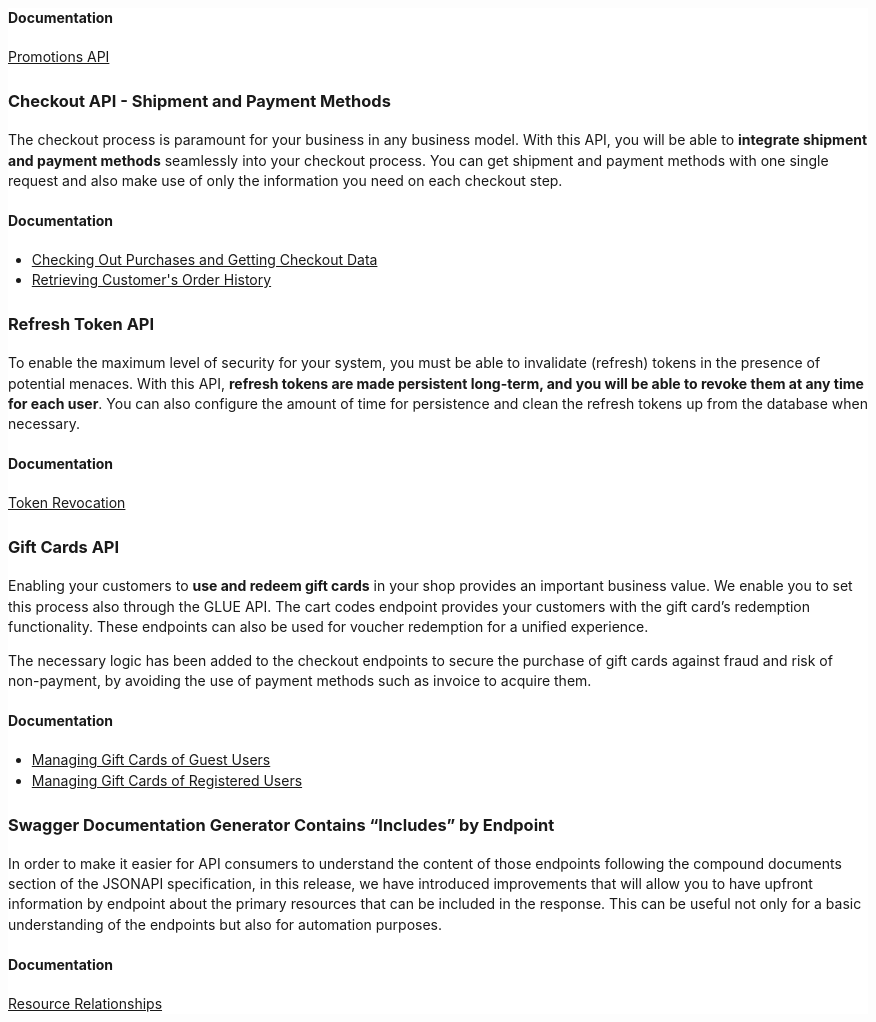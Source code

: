 #### Documentation
[Promotions API](/docs/scos/dev/glue-api-guides/{{page.version}}/retrieving-promotional-items.html)

### Checkout API - Shipment and Payment Methods
The checkout process is paramount for your business in any business model. With this API, you will be able to **integrate shipment and payment methods** seamlessly into your checkout process. You can get shipment and payment methods with one single request and also make use of only the information you need on each checkout step.

#### Documentation

* [Checking Out Purchases and Getting Checkout Data](/docs/scos/dev/glue-api-guides/{{page.version}}/checking-out/checking-out-purchases.html)
* [Retrieving Customer's Order History](/docs/scos/dev/glue-api-guides/{{page.version}}/retrieving-orders.html)

### Refresh Token API 
To enable the maximum level of security for your system, you must be able to invalidate (refresh) tokens in the presence of potential menaces. With this API, **refresh tokens are made persistent long-term, and you will be able to revoke them at any time for each user**. You can also configure the amount of time for persistence and clean the refresh tokens up from the database when necessary.

#### Documentation
[Token Revocation](/docs/scos/dev/glue-api-guides/{{page.version}}/authentication-and-authorization.html#token-revocation)

### Gift Cards API
Enabling your customers to **use and redeem gift cards** in your shop provides an important business value. We enable you to set this process also through the GLUE API. The cart codes endpoint provides your customers with the gift card’s redemption functionality. These endpoints can also be used for voucher redemption for a unified experience. 

The necessary logic has been added to the checkout endpoints to secure the purchase of gift cards against fraud and risk of non-payment, by avoiding the use of payment methods such as invoice to acquire them.

#### Documentation

* [Managing Gift Cards of Guest Users](/docs/scos/dev/glue-api-guides/{{page.version}}/managing-carts/guest-carts/managing-gift-cards-of-guest-users.html)
* [Managing Gift Cards of Registered Users](/docs/scos/dev/glue-api-guides/{{page.version}}/managing-carts/carts-of-registered-users/managing-gift-cards-of-registered-users.html)

### Swagger Documentation Generator Contains “Includes” by Endpoint
In order to make it easier for API consumers to understand the content of those endpoints following the compound documents section of the JSONAPI specification, in this release, we have introduced improvements that will allow you to have upfront information by endpoint about the primary resources that can be included in the response. This can be useful not only for a basic understanding of the endpoints but also for automation purposes.

#### Documentation
[Resource Relationships](/docs/scos/dev/tutorials-and-howtos/{{page.version}}/introduction-tutorials/glue-api/documenting-glue-api-resources.html#resource-relationships)

